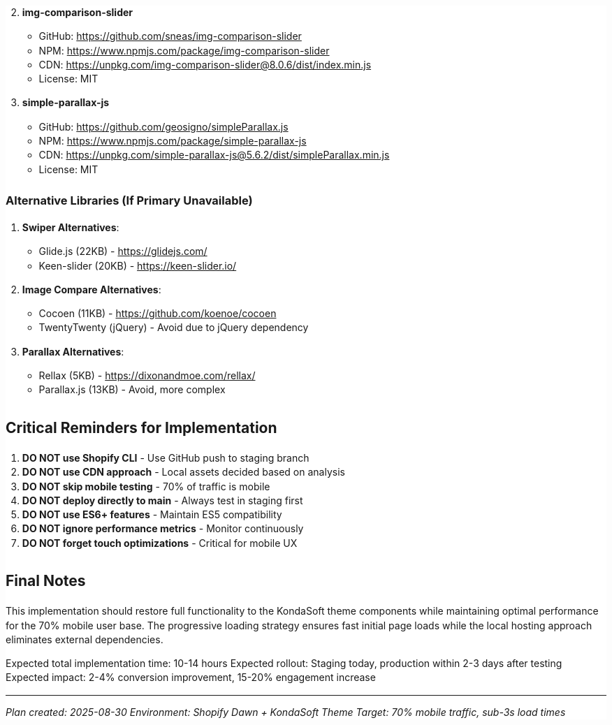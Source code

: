 2. **img-comparison-slider**
   - GitHub: https://github.com/sneas/img-comparison-slider
   - NPM: https://www.npmjs.com/package/img-comparison-slider
   - CDN: https://unpkg.com/img-comparison-slider@8.0.6/dist/index.min.js
   - License: MIT

3. **simple-parallax-js**
   - GitHub: https://github.com/geosigno/simpleParallax.js
   - NPM: https://www.npmjs.com/package/simple-parallax-js
   - CDN: https://unpkg.com/simple-parallax-js@5.6.2/dist/simpleParallax.min.js
   - License: MIT

### Alternative Libraries (If Primary Unavailable)

1. **Swiper Alternatives**:
   - Glide.js (22KB) - https://glidejs.com/
   - Keen-slider (20KB) - https://keen-slider.io/

2. **Image Compare Alternatives**:
   - Cocoen (11KB) - https://github.com/koenoe/cocoen
   - TwentyTwenty (jQuery) - Avoid due to jQuery dependency

3. **Parallax Alternatives**:
   - Rellax (5KB) - https://dixonandmoe.com/rellax/
   - Parallax.js (13KB) - Avoid, more complex

## Critical Reminders for Implementation

1. **DO NOT use Shopify CLI** - Use GitHub push to staging branch
2. **DO NOT use CDN approach** - Local assets decided based on analysis
3. **DO NOT skip mobile testing** - 70% of traffic is mobile
4. **DO NOT deploy directly to main** - Always test in staging first
5. **DO NOT use ES6+ features** - Maintain ES5 compatibility
6. **DO NOT ignore performance metrics** - Monitor continuously
7. **DO NOT forget touch optimizations** - Critical for mobile UX

## Final Notes

This implementation should restore full functionality to the KondaSoft theme components while maintaining optimal performance for the 70% mobile user base. The progressive loading strategy ensures fast initial page loads while the local hosting approach eliminates external dependencies.

Expected total implementation time: 10-14 hours
Expected rollout: Staging today, production within 2-3 days after testing
Expected impact: 2-4% conversion improvement, 15-20% engagement increase

---
*Plan created: 2025-08-30*
*Environment: Shopify Dawn + KondaSoft Theme*
*Target: 70% mobile traffic, sub-3s load times*